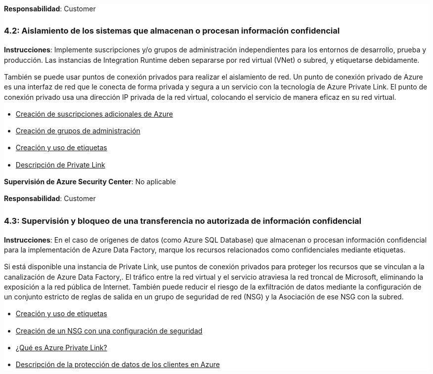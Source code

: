 **Responsabilidad**: Customer

### <a name="42-isolate-systems-storing-or-processing-sensitive-information"></a>4.2: Aislamiento de los sistemas que almacenan o procesan información confidencial

**Instrucciones**: Implemente suscripciones y/o grupos de administración independientes para los entornos de desarrollo, prueba y producción. Las instancias de Integration Runtime deben separarse por red virtual (VNet) o subred, y etiquetarse debidamente.

 También se puede usar puntos de conexión privados para realizar el aislamiento de red. Un punto de conexión privado de Azure es una interfaz de red que le conecta de forma privada y segura a un servicio con la tecnología de Azure Private Link. El punto de conexión privado usa una dirección IP privada de la red virtual, colocando el servicio de manera eficaz en su red virtual.

* [Creación de suscripciones adicionales de Azure](https://docs.microsoft.com/azure/billing/billing-create-subscription)

* [Creación de grupos de administración](https://docs.microsoft.com/azure/governance/management-groups/create)

* [Creación y uso de etiquetas](https://docs.microsoft.com/azure/azure-resource-manager/resource-group-using-tags)

* [Descripción de Private Link](https://docs.microsoft.com/azure/private-link/private-endpoint-overview)

**Supervisión de Azure Security Center**: No aplicable

**Responsabilidad**: Customer

### <a name="43-monitor-and-block-unauthorized-transfer-of-sensitive-information"></a>4.3: Supervisión y bloqueo de una transferencia no autorizada de información confidencial

**Instrucciones**: En el caso de orígenes de datos (como Azure SQL Database) que almacenan o procesan información confidencial para la implementación de Azure Data Factory, marque los recursos relacionados como confidenciales mediante etiquetas.

Si está disponible una instancia de Private Link, use puntos de conexión privados para proteger los recursos que se vinculan a la canalización de Azure Data Factory,. El tráfico entre la red virtual y el servicio atraviesa la red troncal de Microsoft, eliminando la exposición a la red pública de Internet. También puede reducir el riesgo de la exfiltración de datos mediante la configuración de un conjunto estricto de reglas de salida en un grupo de seguridad de red (NSG) y la Asociación de ese NSG con la subred.

* [Creación y uso de etiquetas](https://docs.microsoft.com/azure/azure-resource-manager/resource-group-using-tags)

* [Creación de un NSG con una configuración de seguridad](https://docs.microsoft.com/azure/virtual-network/tutorial-filter-network-traffic)

* [¿Qué es Azure Private Link?](https://docs.microsoft.com/azure/private-link/private-link-overview)

* [Descripción de la protección de datos de los clientes en Azure](https://docs.microsoft.com/azure/security/fundamentals/protection-customer-data)
